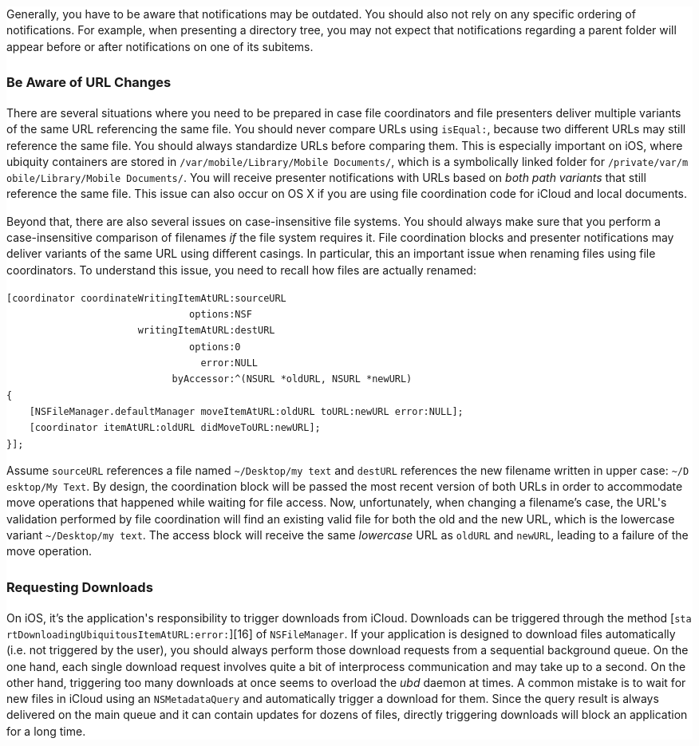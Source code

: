 Generally, you have to be aware that notifications may be outdated. You should also not rely on any specific ordering of notifications. For example, when presenting a directory tree, you may not expect that notifications regarding a parent folder will appear before or after notifications on one of its subitems.

### Be Aware of URL Changes

There are several situations where you need to be prepared in case file coordinators and file presenters deliver multiple variants of the same URL referencing the same file. You should never compare URLs using `isEqual:`, because two different URLs may still reference the same file. You should always standardize URLs before comparing them. This is especially important on iOS, where ubiquity containers are stored in `/var/mobile/Library/Mobile Documents/`, which is a symbolically linked folder for `/private/var/mobile/Library/Mobile Documents/`. You will receive presenter notifications with URLs based on *both path variants* that still reference the same file. This issue can also occur on OS X if you are using file coordination code for iCloud and local documents.

Beyond that, there are also several issues on case-insensitive file systems. You should always make sure that you perform a case-insensitive comparison of filenames *if* the file system requires it. File coordination blocks and presenter notifications may deliver variants of the same URL using different casings. In particular, this an important issue when renaming files using file coordinators. To understand this issue, you need to recall how files are actually renamed:

	[coordinator coordinateWritingItemAtURL:sourceURL 
	                                options:NSF 
	                       writingItemAtURL:destURL 
	                                options:0 
	                                  error:NULL 
	                             byAccessor:^(NSURL *oldURL, NSURL *newURL) 
	{
		[NSFileManager.defaultManager moveItemAtURL:oldURL toURL:newURL error:NULL];
		[coordinator itemAtURL:oldURL didMoveToURL:newURL];
	}];

Assume `sourceURL` references a file named `~/Desktop/my text` and `destURL` references the new filename written in upper case: `~/Desktop/My Text`. By design, the coordination block will be passed the most recent version of both URLs in order to accommodate move operations that happened while waiting for file access. Now, unfortunately, when changing a filename’s case, the URL's validation performed by file coordination will find an existing valid file for both the old and the new URL, which is the lowercase variant `~/Desktop/my text`. The access block will receive the same *lowercase* URL as `oldURL` and `newURL`, leading to a failure of the move operation.

### Requesting Downloads

On iOS, it’s the application's responsibility to trigger downloads from iCloud. Downloads can be triggered through the method  [`startDownloadingUbiquitousItemAtURL:error:`][16] of `NSFileManager`. If your application is designed to download files automatically (i.e. not triggered by the user), you should always perform those download requests from a sequential background queue. On the one hand, each single download request involves quite a bit of interprocess communication and may take up to a second. On the other hand, triggering too many downloads at once seems to overload the *ubd* daemon at times. A common mistake is to wait for new files in iCloud using an `NSMetadataQuery` and automatically trigger a download for them. Since the query result is always delivered on the main queue and it can contain updates for dozens of files, directly triggering downloads will block an application for a long time.


[1]: https://developer.apple.com/library/ios/documentation/General/Conceptual/iCloudDesignGuide/Chapters/DesigningForDocumentsIniCloud.html "Designing For Documents in the Cloud"